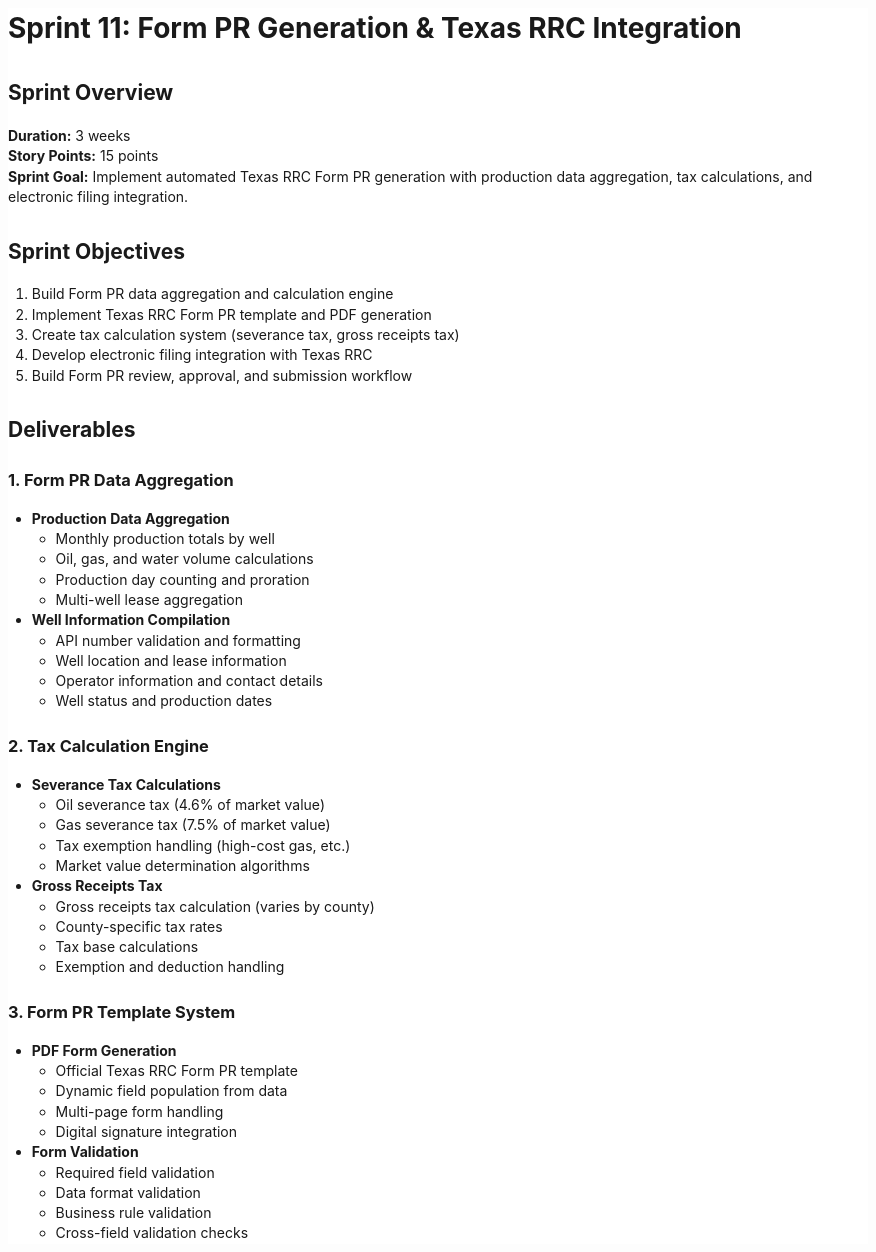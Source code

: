 # Sprint 11: Form PR Generation & Texas RRC Integration

## Sprint Overview

**Duration:** 3 weeks  
**Story Points:** 15 points  
**Sprint Goal:** Implement automated Texas RRC Form PR generation with
production data aggregation, tax calculations, and electronic filing
integration.

## Sprint Objectives

1. Build Form PR data aggregation and calculation engine
2. Implement Texas RRC Form PR template and PDF generation
3. Create tax calculation system (severance tax, gross receipts tax)
4. Develop electronic filing integration with Texas RRC
5. Build Form PR review, approval, and submission workflow

## Deliverables

### 1. Form PR Data Aggregation

- **Production Data Aggregation**
  - Monthly production totals by well
  - Oil, gas, and water volume calculations
  - Production day counting and proration
  - Multi-well lease aggregation
- **Well Information Compilation**
  - API number validation and formatting
  - Well location and lease information
  - Operator information and contact details
  - Well status and production dates

### 2. Tax Calculation Engine

- **Severance Tax Calculations**
  - Oil severance tax (4.6% of market value)
  - Gas severance tax (7.5% of market value)
  - Tax exemption handling (high-cost gas, etc.)
  - Market value determination algorithms
- **Gross Receipts Tax**
  - Gross receipts tax calculation (varies by county)
  - County-specific tax rates
  - Tax base calculations
  - Exemption and deduction handling

### 3. Form PR Template System

- **PDF Form Generation**
  - Official Texas RRC Form PR template
  - Dynamic field population from data
  - Multi-page form handling
  - Digital signature integration
- **Form Validation**
  - Required field validation
  - Data format validation
  - Business rule validation
  - Cross-field validation checks
